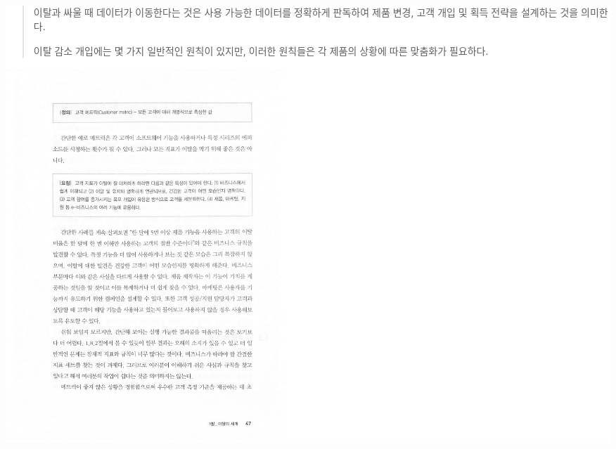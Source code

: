 > 이탈과 싸울 때 데이터가 이동한다는 것은 사용 가능한 데이터를 정확하게 판독하여 제품 변경, 고객 개입 및 획득 전략을 설계하는 것을 의미한다.
>
> 이탈 감소 개입에는 몇 가지 일반적인 원칙이 있지만, 이러한 원칙들은 각 제품의 상황에 따른 맞춤화가 필요하다.

<img src="fighting_churn_with_data/9.jpg" alt="" width="400"/>
